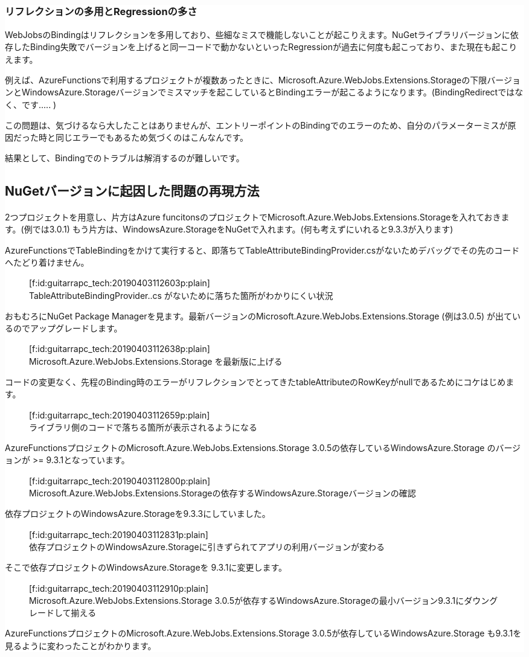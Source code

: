 ### リフレクションの多用とRegressionの多さ

WebJobsのBindingはリフレクションを多用しており、些細なミスで機能しないことが起こりえます。NuGetライブラリバージョンに依存したBinding失敗でバージョンを上げると同一コードで動かないといったRegressionが過去に何度も起こっており、また現在も起こりえます。

例えば、AzureFunctionsで利用するプロジェクトが複数あったときに、Microsoft.Azure.WebJobs.Extensions.Storageの下限バージョンとWindowsAzure.Storageバージョンでミスマッチを起こしているとBindingエラーが起こるようになります。(BindingRedirectではなく、です..... )

この問題は、気づけるなら大したことはありませんが、エントリーポイントのBindingでのエラーのため、自分のパラメーターミスが原因だった時と同じエラーでもあるため気づくのはこんなんです。

結果として、Bindingでのトラブルは解消するのが難しいです。

## NuGetバージョンに起因した問題の再現方法

2つプロジェクトを用意し、片方はAzure funcitonsのプロジェクトでMicrosoft.Azure.WebJobs.Extensions.Storageを入れておきます。(例では3.0.1) もう片方は、WindowsAzure.StorageをNuGetで入れます。(何も考えずにいれると9.3.3が入ります)

AzureFunctionsでTableBindingをかけて実行すると、即落ちてTableAttributeBindingProvider.csがないためデバッグでその先のコードへたどり着けません。

<figure class="figure-image figure-image-fotolife" title="TableAttributeBindingProvider..cs がないために落ちた箇所がわかりにくい状況">[f:id:guitarrapc_tech:20190403112603p:plain]<figcaption>TableAttributeBindingProvider..cs がないために落ちた箇所がわかりにくい状況</figcaption></figure>

おもむろにNuGet Package Managerを見ます。最新バージョンのMicrosoft.Azure.WebJobs.Extensions.Storage  (例は3.0.5) が出ているのでアップグレードします。

<figure class="figure-image figure-image-fotolife" title="Microsoft.Azure.WebJobs.Extensions.Storage を最新版に上げる">[f:id:guitarrapc_tech:20190403112638p:plain]<figcaption>Microsoft.Azure.WebJobs.Extensions.Storage を最新版に上げる</figcaption></figure>

コードの変更なく、先程のBinding時のエラーがリフレクションでとってきたtableAttributeのRowKeyがnullであるためにコケはじめます。

<figure class="figure-image figure-image-fotolife" title="ライブラリ側のコードで落ちる箇所が表示されるようになる">[f:id:guitarrapc_tech:20190403112659p:plain]<figcaption>ライブラリ側のコードで落ちる箇所が表示されるようになる</figcaption></figure>

AzureFunctionsプロジェクトのMicrosoft.Azure.WebJobs.Extensions.Storage  3.0.5の依存しているWindowsAzure.Storage  のバージョンが >= 9.3.1となっています。

<figure class="figure-image figure-image-fotolife" title="Microsoft.Azure.WebJobs.Extensions.Storageの依存するWindowsAzure.Storageバージョンの確認">[f:id:guitarrapc_tech:20190403112800p:plain]<figcaption>Microsoft.Azure.WebJobs.Extensions.Storageの依存するWindowsAzure.Storageバージョンの確認</figcaption></figure>

依存プロジェクトのWindowsAzure.Storageを9.3.3にしていました。

<figure class="figure-image figure-image-fotolife" title="依存プロジェクトのWindowsAzure.Storageに引きずられてアプリの利用バージョンが変わる">[f:id:guitarrapc_tech:20190403112831p:plain]<figcaption>依存プロジェクトのWindowsAzure.Storageに引きずられてアプリの利用バージョンが変わる</figcaption></figure>

そこで依存プロジェクトのWindowsAzure.Storageを  9.3.1に変更します。

<figure class="figure-image figure-image-fotolife" title="Microsoft.Azure.WebJobs.Extensions.Storage 3.0.5が依存するWindowsAzure.Storageの最小バージョン9.3.1にダウングレードして揃える">[f:id:guitarrapc_tech:20190403112910p:plain]<figcaption>Microsoft.Azure.WebJobs.Extensions.Storage 3.0.5が依存するWindowsAzure.Storageの最小バージョン9.3.1にダウングレードして揃える</figcaption></figure>

AzureFunctionsプロジェクトのMicrosoft.Azure.WebJobs.Extensions.Storage  3.0.5が依存しているWindowsAzure.Storage  も9.3.1を見るように変わったことがわかります。
